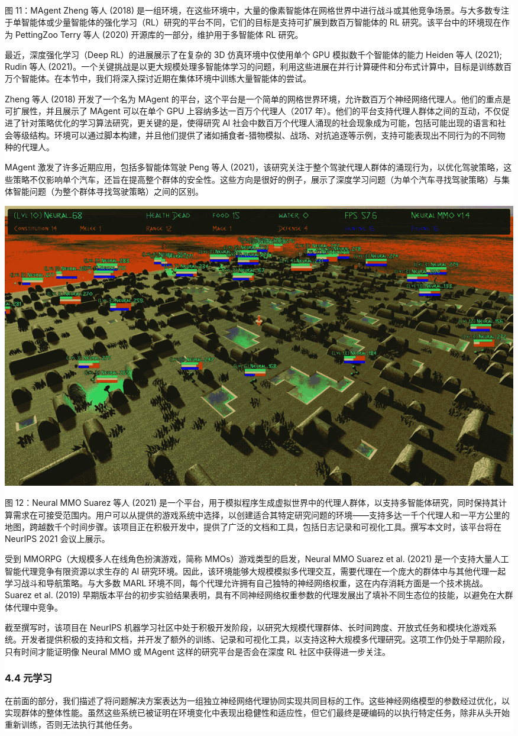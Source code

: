 图 11：MAgent Zheng 等人 (2018) 是一组环境，在这些环境中，大量的像素智能体在网格世界中进行战斗或其他竞争场景。与大多数专注于单智能体或少量智能体的强化学习（RL）研究的平台不同，它们的目标是支持可扩展到数百万智能体的 RL 研究。该平台中的环境现在作为 PettingZoo Terry 等人 (2020) 开源库的一部分，维护用于多智能体 RL 研究。

最近，深度强化学习（Deep RL）的进展展示了在复杂的 3D 仿真环境中仅使用单个 GPU 模拟数千个智能体的能力 Heiden 等人 (2021); Rudin 等人 (2021)。一个关键挑战是以更大规模处理多智能体学习的问题，利用这些进展在并行计算硬件和分布式计算中，目标是训练数百万个智能体。在本节中，我们将深入探讨近期在集体环境中训练大量智能体的尝试。

Zheng 等人 (2018) 开发了一个名为 MAgent 的平台，这个平台是一个简单的网格世界环境，允许数百万个神经网络代理人。他们的重点是可扩展性，并且展示了 MAgent 可以在单个 GPU 上容纳多达一百万个代理人（2017 年）。他们的平台支持代理人群体之间的互动，不仅促进了针对策略优化的学习算法研究，更关键的是，使得研究 AI 社会中数百万个代理人涌现的社会现象成为可能，包括可能出现的语言和社会等级结构。环境可以通过脚本构建，并且他们提供了诸如捕食者-猎物模拟、战场、对抗追逐等示例，支持可能表现出不同行为的不同物种的代理人。

MAgent 激发了许多近期应用，包括多智能体驾驶 Peng 等人 (2021)，该研究关注于整个驾驶代理人群体的涌现行为，以优化驾驶策略，这些策略不仅影响单个汽车，还旨在提高整个群体的安全性。这些方向是很好的例子，展示了深度学习问题（为单个汽车寻找驾驶策略）与集体智能问题（为整个群体寻找驾驶策略）之间的区别。

![参见说明](img/d0f20c6c4e22ea1b4525b8bc964ebddf.png)

图 12：Neural MMO Suarez 等人 (2021) 是一个平台，用于模拟程序生成虚拟世界中的代理人群体，以支持多智能体研究，同时保持其计算需求在可接受范围内。用户可以从提供的游戏系统中选择，以创建适合其特定研究问题的环境——支持多达一千个代理人和一平方公里的地图，跨越数千个时间步骤。该项目正在积极开发中，提供了广泛的文档和工具，包括日志记录和可视化工具。撰写本文时，该平台将在 NeurIPS 2021 会议上展示。

受到 MMORPG（大规模多人在线角色扮演游戏，简称 MMOs）游戏类型的启发，Neural MMO Suarez et al. (2021) 是一个支持大量人工智能代理竞争有限资源以求生存的 AI 研究环境。因此，该环境能够大规模模拟多代理交互，需要代理在一个庞大的群体中与其他代理一起学习战斗和导航策略。与大多数 MARL 环境不同，每个代理允许拥有自己独特的神经网络权重，这在内存消耗方面是一个技术挑战。Suarez et al. (2019) 早期版本平台的初步实验结果表明，具有不同神经网络权重参数的代理发展出了填补不同生态位的技能，以避免在大群体代理中竞争。

截至撰写时，该项目在 NeurIPS 机器学习社区中处于积极开发阶段，以研究大规模代理群体、长时间跨度、开放式任务和模块化游戏系统。开发者提供积极的支持和文档，并开发了额外的训练、记录和可视化工具，以支持这种大规模多代理研究。这项工作仍处于早期阶段，只有时间才能证明像 Neural MMO 或 MAgent 这样的研究平台是否会在深度 RL 社区中获得进一步关注。

### 4.4 元学习

在前面的部分，我们描述了将问题解决方案表达为一组独立神经网络代理协同实现共同目标的工作。这些神经网络模型的参数经过优化，以实现群体的整体性能。虽然这些系统已被证明在环境变化中表现出稳健性和适应性，但它们最终是硬编码的以执行特定任务，除非从头开始重新训练，否则无法执行其他任务。
